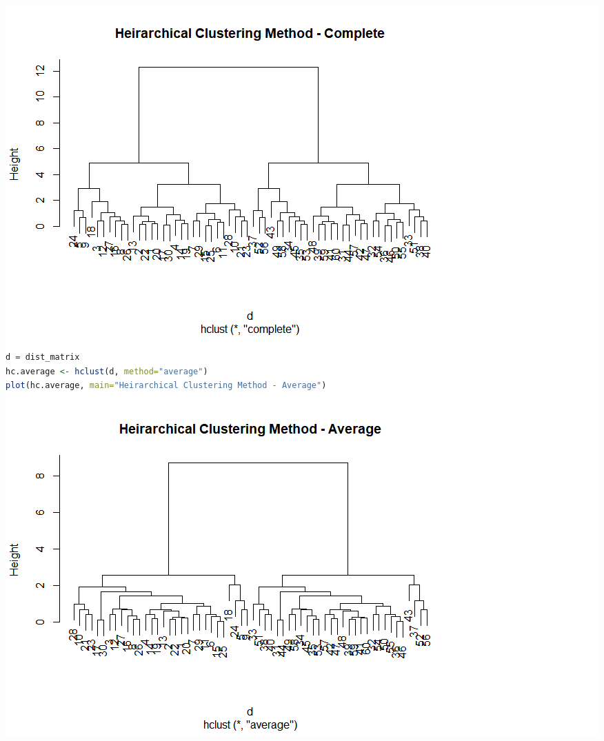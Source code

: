 ![](class08_files/figure-gfm/unnamed-chunk-12-1.png)

``` r
d = dist_matrix
hc.average <- hclust(d, method="average")
plot(hc.average, main="Heirarchical Clustering Method - Average")
```

![](class08_files/figure-gfm/unnamed-chunk-13-1.png)
